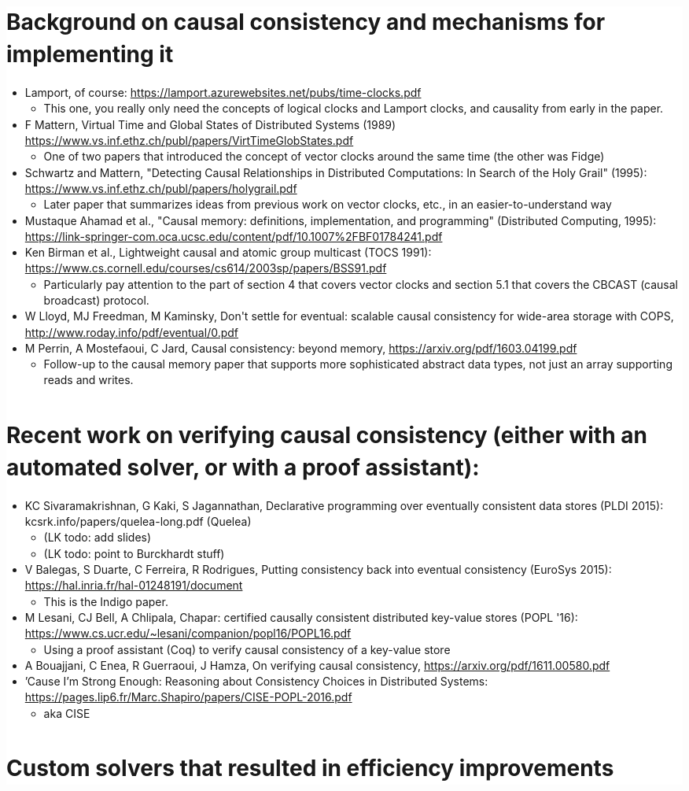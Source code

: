 # Background on causal consistency and mechanisms for implementing it

  * Lamport, of course: https://lamport.azurewebsites.net/pubs/time-clocks.pdf
    - This one, you really only need the concepts of logical clocks and Lamport clocks, and causality from early in the paper.
  * F Mattern, Virtual Time and Global States of Distributed Systems (1989) https://www.vs.inf.ethz.ch/publ/papers/VirtTimeGlobStates.pdf 
    - One of two papers that introduced the concept of vector clocks around the same time (the other was Fidge)
  * Schwartz and Mattern, "Detecting Causal Relationships in Distributed Computations: In Search of the Holy Grail" (1995): https://www.vs.inf.ethz.ch/publ/papers/holygrail.pdf 
    - Later paper that summarizes ideas from previous work on vector clocks, etc., in an easier-to-understand way
  * Mustaque Ahamad et al., "Causal memory: definitions, implementation, and programming" (Distributed Computing, 1995): https://link-springer-com.oca.ucsc.edu/content/pdf/10.1007%2FBF01784241.pdf
  * Ken Birman et al., Lightweight causal and atomic group multicast (TOCS 1991): https://www.cs.cornell.edu/courses/cs614/2003sp/papers/BSS91.pdf
    - Particularly pay attention to the part of section 4 that covers vector clocks and section 5.1 that covers the CBCAST (causal broadcast) protocol.
  * W Lloyd, MJ Freedman, M Kaminsky, Don't settle for eventual: scalable causal consistency for wide-area storage with COPS, http://www.roday.info/pdf/eventual/0.pdf
  * M Perrin, A Mostefaoui, C Jard, Causal consistency: beyond memory, https://arxiv.org/pdf/1603.04199.pdf
    - Follow-up to the causal memory paper that supports more sophisticated abstract data types, not just an array supporting reads and writes.

# Recent work on verifying causal consistency (either with an automated solver, or with a proof assistant):

  * KC Sivaramakrishnan, G Kaki, S Jagannathan, Declarative programming over eventually consistent data stores (PLDI 2015): kcsrk.info/papers/quelea-long.pdf (Quelea)
    - (LK todo: add slides)
    - (LK todo: point to Burckhardt stuff)
  * V Balegas, S Duarte, C Ferreira, R Rodrigues, Putting consistency back into eventual consistency (EuroSys 2015): https://hal.inria.fr/hal-01248191/document
    - This is the Indigo paper.
  * M Lesani, CJ Bell, A Chlipala, Chapar: certified causally consistent distributed key-value stores (POPL '16): https://www.cs.ucr.edu/~lesani/companion/popl16/POPL16.pdf
    - Using a proof assistant (Coq) to verify causal consistency of a key-value store
  * A Bouajjani, C Enea, R Guerraoui, J Hamza, On verifying causal consistency, https://arxiv.org/pdf/1611.00580.pdf
  * ’Cause I’m Strong Enough: Reasoning about Consistency Choices in Distributed Systems: https://pages.lip6.fr/Marc.Shapiro/papers/CISE-POPL-2016.pdf
    * aka CISE

# Custom solvers that resulted in efficiency improvements
